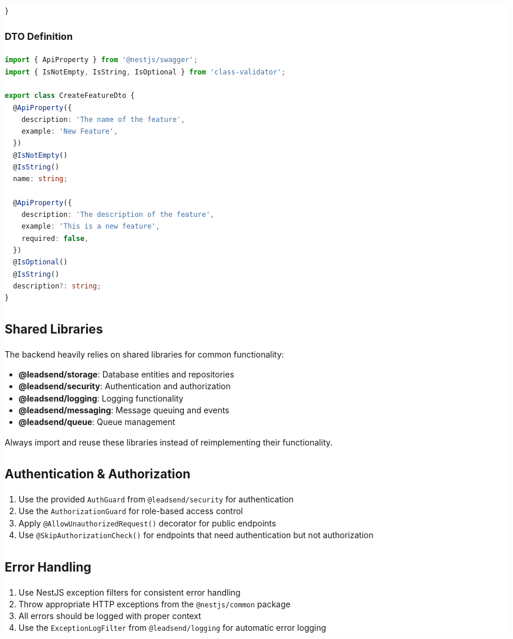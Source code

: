 ```typescript
}
```

### DTO Definition

```typescript
import { ApiProperty } from '@nestjs/swagger';
import { IsNotEmpty, IsString, IsOptional } from 'class-validator';

export class CreateFeatureDto {
  @ApiProperty({
    description: 'The name of the feature',
    example: 'New Feature',
  })
  @IsNotEmpty()
  @IsString()
  name: string;

  @ApiProperty({
    description: 'The description of the feature',
    example: 'This is a new feature',
    required: false,
  })
  @IsOptional()
  @IsString()
  description?: string;
}
```

## Shared Libraries

The backend heavily relies on shared libraries for common functionality:

- **@leadsend/storage**: Database entities and repositories
- **@leadsend/security**: Authentication and authorization
- **@leadsend/logging**: Logging functionality
- **@leadsend/messaging**: Message queuing and events
- **@leadsend/queue**: Queue management

Always import and reuse these libraries instead of reimplementing their functionality.

## Authentication & Authorization

1. Use the provided `AuthGuard` from `@leadsend/security` for authentication
2. Use the `AuthorizationGuard` for role-based access control
3. Apply `@AllowUnauthorizedRequest()` decorator for public endpoints
4. Use `@SkipAuthorizationCheck()` for endpoints that need authentication but not authorization

## Error Handling

1. Use NestJS exception filters for consistent error handling
2. Throw appropriate HTTP exceptions from the `@nestjs/common` package
3. All errors should be logged with proper context
4. Use the `ExceptionLogFilter` from `@leadsend/logging` for automatic error logging
